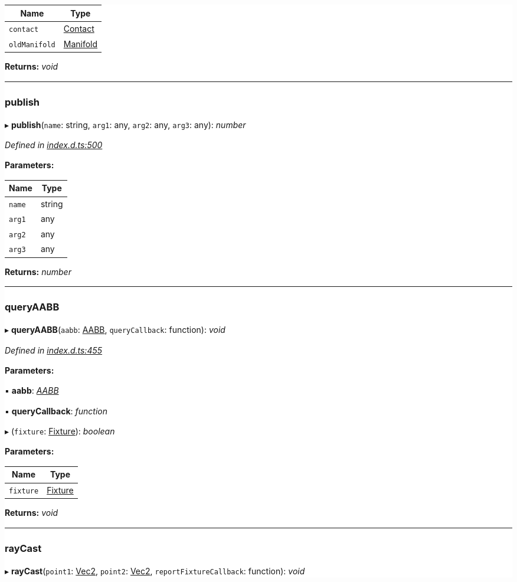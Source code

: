 Name | Type |
------ | ------ |
`contact` | [Contact](contact.md) |
`oldManifold` | [Manifold](manifold.md) |

**Returns:** *void*

___

###  publish

▸ **publish**(`name`: string, `arg1`: any, `arg2`: any, `arg3`: any): *number*

*Defined in [index.d.ts:500](https://github.com/shakiba/planck.js/blob/49dcd19/lib/index.d.ts#L500)*

**Parameters:**

Name | Type |
------ | ------ |
`name` | string |
`arg1` | any |
`arg2` | any |
`arg3` | any |

**Returns:** *number*

___

###  queryAABB

▸ **queryAABB**(`aabb`: [AABB](aabb.md), `queryCallback`: function): *void*

*Defined in [index.d.ts:455](https://github.com/shakiba/planck.js/blob/49dcd19/lib/index.d.ts#L455)*

**Parameters:**

▪ **aabb**: *[AABB](aabb.md)*

▪ **queryCallback**: *function*

▸ (`fixture`: [Fixture](fixture.md)): *boolean*

**Parameters:**

Name | Type |
------ | ------ |
`fixture` | [Fixture](fixture.md) |

**Returns:** *void*

___

###  rayCast

▸ **rayCast**(`point1`: [Vec2](vec2.md), `point2`: [Vec2](vec2.md), `reportFixtureCallback`: function): *void*
